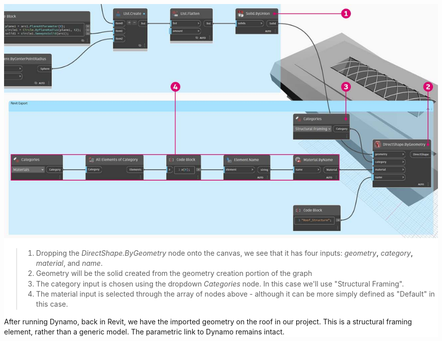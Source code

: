 ![](<../.gitbook/assets/creating - exercise II - 05.jpg>)

> 1. Dropping the _DirectShape.ByGeometry_ node onto the canvas, we see that it has four inputs: _geometry_**,** _category_**,** _material_, and _name_.
> 2. Geometry will be the solid created from the geometry creation portion of the graph
> 3. The category input is chosen using the dropdown _Categories_ node. In this case we'll use "Structural Framing".
> 4. The material input is selected through the array of nodes above - although it can be more simply defined as "Default" in this case.

After running Dynamo, back in Revit, we have the imported geometry on the roof in our project. This is a structural framing element, rather than a generic model. The parametric link to Dynamo remains intact.
